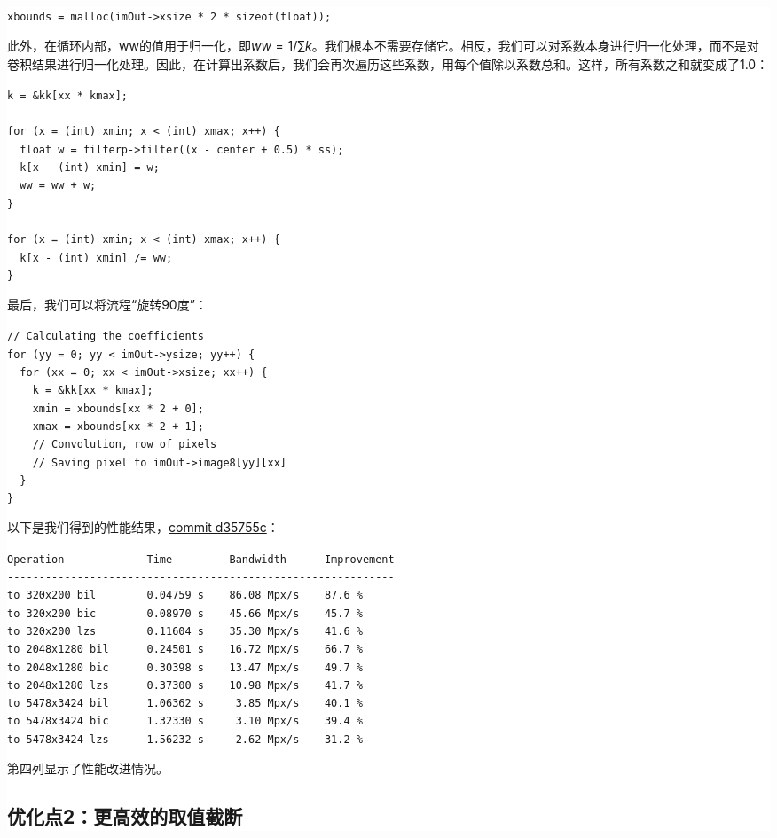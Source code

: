 ```
xbounds = malloc(imOut->xsize * 2 * sizeof(float));
```

此外，在循环内部，ww的值用于归一化，即$ww = 1 / \sum{k}$。我们根本不需要存储它。相反，我们可以对系数本身进行归一化处理，而不是对卷积结果进行归一化处理。因此，在计算出系数后，我们会再次遍历这些系数，用每个值除以系数总和。这样，所有系数之和就变成了$1.0$：

```
k = &kk[xx * kmax];

for (x = (int) xmin; x < (int) xmax; x++) {
  float w = filterp->filter((x - center + 0.5) * ss);
  k[x - (int) xmin] = w;
  ww = ww + w;
}

for (x = (int) xmin; x < (int) xmax; x++) {
  k[x - (int) xmin] /= ww;
}
```

最后，我们可以将流程“旋转90度”：

```
// Calculating the coefficients
for (yy = 0; yy < imOut->ysize; yy++) {
  for (xx = 0; xx < imOut->xsize; xx++) {
    k = &kk[xx * kmax];
    xmin = xbounds[xx * 2 + 0];
    xmax = xbounds[xx * 2 + 1];
    // Convolution, row of pixels
    // Saving pixel to imOut->image8[yy][xx]
  }
}
```

以下是我们得到的性能结果，[commit d35755c](https://github.com/uploadcare/pillow-simd/commit/d35755c5faf3ec8ea25ffb9b6249deaa16b3b2f5#diff-3f8dc1d8e4d89c526319ca16c9527bc9)：

```
Operation             Time         Bandwidth      Improvement
-------------------------------------------------------------
to 320x200 bil        0.04759 s    86.08 Mpx/s    87.6 %
to 320x200 bic        0.08970 s    45.66 Mpx/s    45.7 %
to 320x200 lzs        0.11604 s    35.30 Mpx/s    41.6 %
to 2048x1280 bil      0.24501 s    16.72 Mpx/s    66.7 %
to 2048x1280 bic      0.30398 s    13.47 Mpx/s    49.7 %
to 2048x1280 lzs      0.37300 s    10.98 Mpx/s    41.7 %
to 5478x3424 bil      1.06362 s     3.85 Mpx/s    40.1 %
to 5478x3424 bic      1.32330 s     3.10 Mpx/s    39.4 %
to 5478x3424 lzs      1.56232 s     2.62 Mpx/s    31.2 %
```

第四列显示了性能改进情况。

## 优化点2：更高效的取值截断
